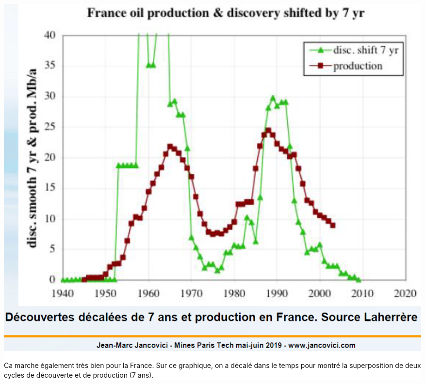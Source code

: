 ![Figure 2.63](./Fig2.63.png)

Ca marche également très bien pour la France. Sur ce graphique, on a décalé dans le temps pour montré la superposition de deux cycles de découverte et de production (7 ans).
